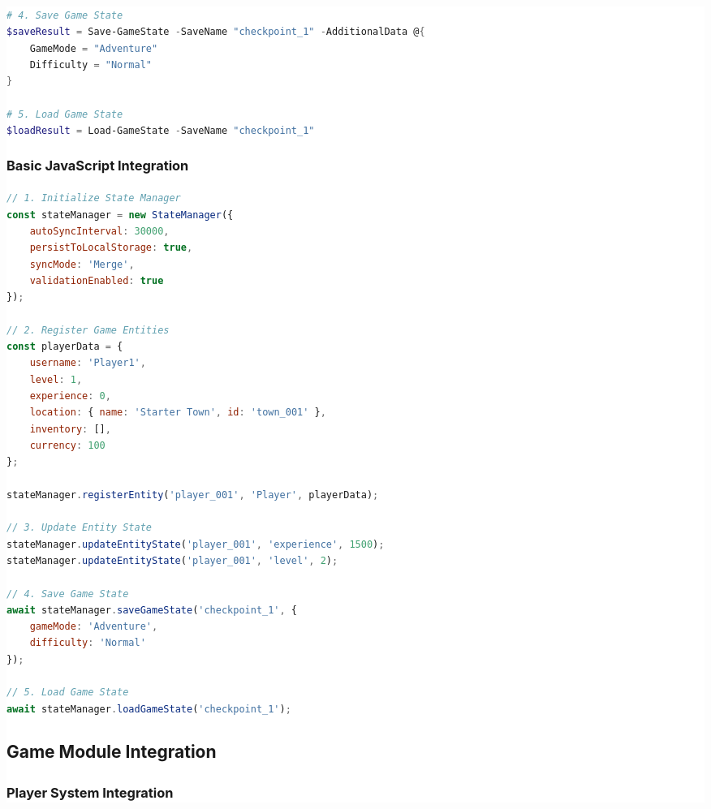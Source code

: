 ```powershell
# 4. Save Game State
$saveResult = Save-GameState -SaveName "checkpoint_1" -AdditionalData @{
    GameMode = "Adventure"
    Difficulty = "Normal"
}

# 5. Load Game State
$loadResult = Load-GameState -SaveName "checkpoint_1"
```

### Basic JavaScript Integration

```javascript
// 1. Initialize State Manager
const stateManager = new StateManager({
    autoSyncInterval: 30000,
    persistToLocalStorage: true,
    syncMode: 'Merge',
    validationEnabled: true
});

// 2. Register Game Entities
const playerData = {
    username: 'Player1',
    level: 1,
    experience: 0,
    location: { name: 'Starter Town', id: 'town_001' },
    inventory: [],
    currency: 100
};

stateManager.registerEntity('player_001', 'Player', playerData);

// 3. Update Entity State
stateManager.updateEntityState('player_001', 'experience', 1500);
stateManager.updateEntityState('player_001', 'level', 2);

// 4. Save Game State
await stateManager.saveGameState('checkpoint_1', {
    gameMode: 'Adventure',
    difficulty: 'Normal'
});

// 5. Load Game State
await stateManager.loadGameState('checkpoint_1');
```

## Game Module Integration

### Player System Integration
